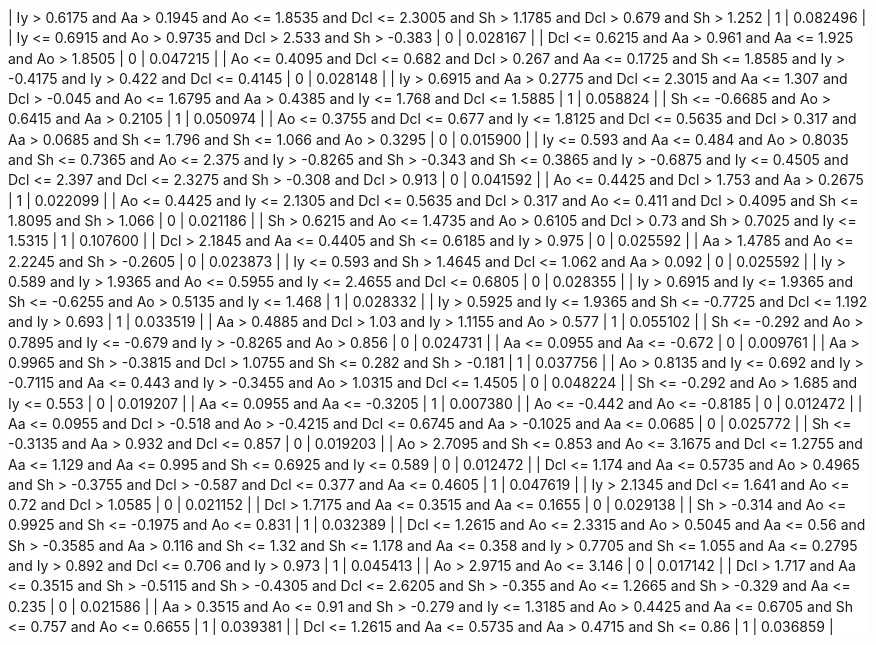 | Iy > 0.6175 and Aa > 0.1945 and Ao <= 1.8535 and Dcl <= 2.3005 and Sh > 1.1785 and Dcl > 0.679 and Sh > 1.252 | 1 | 0.082496 |
| Iy <= 0.6915 and Ao > 0.9735 and Dcl > 2.533 and Sh > -0.383 | 0 | 0.028167 |
| Dcl <= 0.6215 and Aa > 0.961 and Aa <= 1.925 and Ao > 1.8505 | 0 | 0.047215 |
| Ao <= 0.4095 and Dcl <= 0.682 and Dcl > 0.267 and Aa <= 0.1725 and Sh <= 1.8585 and Iy > -0.4175 and Iy > 0.422 and Dcl <= 0.4145 | 0 | 0.028148 |
| Iy > 0.6915 and Aa > 0.2775 and Dcl <= 2.3015 and Aa <= 1.307 and Dcl > -0.045 and Ao <= 1.6795 and Aa > 0.4385 and Iy <= 1.768 and Dcl <= 1.5885 | 1 | 0.058824 |
| Sh <= -0.6685 and Ao > 0.6415 and Aa > 0.2105 | 1 | 0.050974 |
| Ao <= 0.3755 and Dcl <= 0.677 and Iy <= 1.8125 and Dcl <= 0.5635 and Dcl > 0.317 and Aa > 0.0685 and Sh <= 1.796 and Sh <= 1.066 and Ao > 0.3295 | 0 | 0.015900 |
| Iy <= 0.593 and Aa <= 0.484 and Ao > 0.8035 and Sh <= 0.7365 and Ao <= 2.375 and Iy > -0.8265 and Sh > -0.343 and Sh <= 0.3865 and Iy > -0.6875 and Iy <= 0.4505 and Dcl <= 2.397 and Dcl <= 2.3275 and Sh > -0.308 and Dcl > 0.913 | 0 | 0.041592 |
| Ao <= 0.4425 and Dcl > 1.753 and Aa > 0.2675 | 1 | 0.022099 |
| Ao <= 0.4425 and Iy <= 2.1305 and Dcl <= 0.5635 and Dcl > 0.317 and Ao <= 0.411 and Dcl > 0.4095 and Sh <= 1.8095 and Sh > 1.066 | 0 | 0.021186 |
| Sh > 0.6215 and Ao <= 1.4735 and Ao > 0.6105 and Dcl > 0.73 and Sh > 0.7025 and Iy <= 1.5315 | 1 | 0.107600 |
| Dcl > 2.1845 and Aa <= 0.4405 and Sh <= 0.6185 and Iy > 0.975 | 0 | 0.025592 |
| Aa > 1.4785 and Ao <= 2.2245 and Sh > -0.2605 | 0 | 0.023873 |
| Iy <= 0.593 and Sh > 1.4645 and Dcl <= 1.062 and Aa > 0.092 | 0 | 0.025592 |
| Iy > 0.589 and Iy > 1.9365 and Ao <= 0.5955 and Iy <= 2.4655 and Dcl <= 0.6805 | 0 | 0.028355 |
| Iy > 0.6915 and Iy <= 1.9365 and Sh <= -0.6255 and Ao > 0.5135 and Iy <= 1.468 | 1 | 0.028332 |
| Iy > 0.5925 and Iy <= 1.9365 and Sh <= -0.7725 and Dcl <= 1.192 and Iy > 0.693 | 1 | 0.033519 |
| Aa > 0.4885 and Dcl > 1.03 and Iy > 1.1155 and Ao > 0.577 | 1 | 0.055102 |
| Sh <= -0.292 and Ao > 0.7895 and Iy <= -0.679 and Iy > -0.8265 and Ao > 0.856 | 0 | 0.024731 |
| Aa <= 0.0955 and Aa <= -0.672 | 0 | 0.009761 |
| Aa > 0.9965 and Sh > -0.3815 and Dcl > 1.0755 and Sh <= 0.282 and Sh > -0.181 | 1 | 0.037756 |
| Ao > 0.8135 and Iy <= 0.692 and Iy > -0.7115 and Aa <= 0.443 and Iy > -0.3455 and Ao > 1.0315 and Dcl <= 1.4505 | 0 | 0.048224 |
| Sh <= -0.292 and Ao > 1.685 and Iy <= 0.553 | 0 | 0.019207 |
| Aa <= 0.0955 and Aa <= -0.3205 | 1 | 0.007380 |
| Ao <= -0.442 and Ao <= -0.8185 | 0 | 0.012472 |
| Aa <= 0.0955 and Dcl > -0.518 and Ao > -0.4215 and Dcl <= 0.6745 and Aa > -0.1025 and Aa <= 0.0685 | 0 | 0.025772 |
| Sh <= -0.3135 and Aa > 0.932 and Dcl <= 0.857 | 0 | 0.019203 |
| Ao > 2.7095 and Sh <= 0.853 and Ao <= 3.1675 and Dcl <= 1.2755 and Aa <= 1.129 and Aa <= 0.995 and Sh <= 0.6925 and Iy <= 0.589 | 0 | 0.012472 |
| Dcl <= 1.174 and Aa <= 0.5735 and Ao > 0.4965 and Sh > -0.3755 and Dcl > -0.587 and Dcl <= 0.377 and Aa <= 0.4605 | 1 | 0.047619 |
| Iy > 2.1345 and Dcl <= 1.641 and Ao <= 0.72 and Dcl > 1.0585 | 0 | 0.021152 |
| Dcl > 1.7175 and Aa <= 0.3515 and Aa <= 0.1655 | 0 | 0.029138 |
| Sh > -0.314 and Ao <= 0.9925 and Sh <= -0.1975 and Ao <= 0.831 | 1 | 0.032389 |
| Dcl <= 1.2615 and Ao <= 2.3315 and Ao > 0.5045 and Aa <= 0.56 and Sh > -0.3585 and Aa > 0.116 and Sh <= 1.32 and Sh <= 1.178 and Aa <= 0.358 and Iy > 0.7705 and Sh <= 1.055 and Aa <= 0.2795 and Iy > 0.892 and Dcl <= 0.706 and Iy > 0.973 | 1 | 0.045413 |
| Ao > 2.9715 and Ao <= 3.146 | 0 | 0.017142 |
| Dcl > 1.717 and Aa <= 0.3515 and Sh > -0.5115 and Sh > -0.4305 and Dcl <= 2.6205 and Sh > -0.355 and Ao <= 1.2665 and Sh > -0.329 and Aa <= 0.235 | 0 | 0.021586 |
| Aa > 0.3515 and Ao <= 0.91 and Sh > -0.279 and Iy <= 1.3185 and Ao > 0.4425 and Aa <= 0.6705 and Sh <= 0.757 and Ao <= 0.6655 | 1 | 0.039381 |
| Dcl <= 1.2615 and Aa <= 0.5735 and Aa > 0.4715 and Sh <= 0.86 | 1 | 0.036859 |